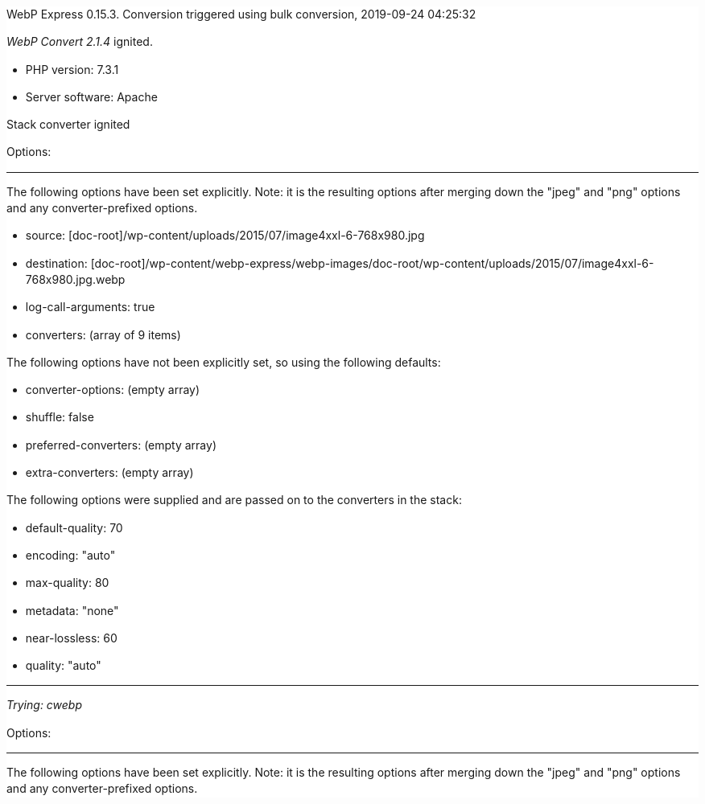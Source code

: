 WebP Express 0.15.3. Conversion triggered using bulk conversion, 2019-09-24 04:25:32


*WebP Convert 2.1.4*  ignited.

- PHP version: 7.3.1

- Server software: Apache


Stack converter ignited


Options:

------------

The following options have been set explicitly. Note: it is the resulting options after merging down the "jpeg" and "png" options and any converter-prefixed options.

- source: [doc-root]/wp-content/uploads/2015/07/image4xxl-6-768x980.jpg

- destination: [doc-root]/wp-content/webp-express/webp-images/doc-root/wp-content/uploads/2015/07/image4xxl-6-768x980.jpg.webp

- log-call-arguments: true

- converters: (array of 9 items)


The following options have not been explicitly set, so using the following defaults:

- converter-options: (empty array)

- shuffle: false

- preferred-converters: (empty array)

- extra-converters: (empty array)


The following options were supplied and are passed on to the converters in the stack:

- default-quality: 70

- encoding: "auto"

- max-quality: 80

- metadata: "none"

- near-lossless: 60

- quality: "auto"

------------



*Trying: cwebp* 


Options:

------------

The following options have been set explicitly. Note: it is the resulting options after merging down the "jpeg" and "png" options and any converter-prefixed options.
